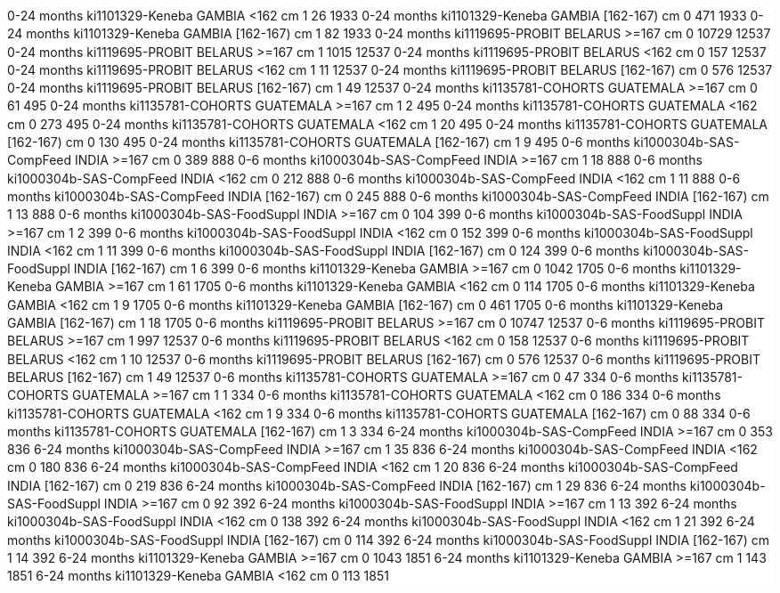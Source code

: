0-24 months   ki1101329-Keneba           GAMBIA      <162 cm                    1       26    1933
0-24 months   ki1101329-Keneba           GAMBIA      [162-167) cm               0      471    1933
0-24 months   ki1101329-Keneba           GAMBIA      [162-167) cm               1       82    1933
0-24 months   ki1119695-PROBIT           BELARUS     >=167 cm                   0    10729   12537
0-24 months   ki1119695-PROBIT           BELARUS     >=167 cm                   1     1015   12537
0-24 months   ki1119695-PROBIT           BELARUS     <162 cm                    0      157   12537
0-24 months   ki1119695-PROBIT           BELARUS     <162 cm                    1       11   12537
0-24 months   ki1119695-PROBIT           BELARUS     [162-167) cm               0      576   12537
0-24 months   ki1119695-PROBIT           BELARUS     [162-167) cm               1       49   12537
0-24 months   ki1135781-COHORTS          GUATEMALA   >=167 cm                   0       61     495
0-24 months   ki1135781-COHORTS          GUATEMALA   >=167 cm                   1        2     495
0-24 months   ki1135781-COHORTS          GUATEMALA   <162 cm                    0      273     495
0-24 months   ki1135781-COHORTS          GUATEMALA   <162 cm                    1       20     495
0-24 months   ki1135781-COHORTS          GUATEMALA   [162-167) cm               0      130     495
0-24 months   ki1135781-COHORTS          GUATEMALA   [162-167) cm               1        9     495
0-6 months    ki1000304b-SAS-CompFeed    INDIA       >=167 cm                   0      389     888
0-6 months    ki1000304b-SAS-CompFeed    INDIA       >=167 cm                   1       18     888
0-6 months    ki1000304b-SAS-CompFeed    INDIA       <162 cm                    0      212     888
0-6 months    ki1000304b-SAS-CompFeed    INDIA       <162 cm                    1       11     888
0-6 months    ki1000304b-SAS-CompFeed    INDIA       [162-167) cm               0      245     888
0-6 months    ki1000304b-SAS-CompFeed    INDIA       [162-167) cm               1       13     888
0-6 months    ki1000304b-SAS-FoodSuppl   INDIA       >=167 cm                   0      104     399
0-6 months    ki1000304b-SAS-FoodSuppl   INDIA       >=167 cm                   1        2     399
0-6 months    ki1000304b-SAS-FoodSuppl   INDIA       <162 cm                    0      152     399
0-6 months    ki1000304b-SAS-FoodSuppl   INDIA       <162 cm                    1       11     399
0-6 months    ki1000304b-SAS-FoodSuppl   INDIA       [162-167) cm               0      124     399
0-6 months    ki1000304b-SAS-FoodSuppl   INDIA       [162-167) cm               1        6     399
0-6 months    ki1101329-Keneba           GAMBIA      >=167 cm                   0     1042    1705
0-6 months    ki1101329-Keneba           GAMBIA      >=167 cm                   1       61    1705
0-6 months    ki1101329-Keneba           GAMBIA      <162 cm                    0      114    1705
0-6 months    ki1101329-Keneba           GAMBIA      <162 cm                    1        9    1705
0-6 months    ki1101329-Keneba           GAMBIA      [162-167) cm               0      461    1705
0-6 months    ki1101329-Keneba           GAMBIA      [162-167) cm               1       18    1705
0-6 months    ki1119695-PROBIT           BELARUS     >=167 cm                   0    10747   12537
0-6 months    ki1119695-PROBIT           BELARUS     >=167 cm                   1      997   12537
0-6 months    ki1119695-PROBIT           BELARUS     <162 cm                    0      158   12537
0-6 months    ki1119695-PROBIT           BELARUS     <162 cm                    1       10   12537
0-6 months    ki1119695-PROBIT           BELARUS     [162-167) cm               0      576   12537
0-6 months    ki1119695-PROBIT           BELARUS     [162-167) cm               1       49   12537
0-6 months    ki1135781-COHORTS          GUATEMALA   >=167 cm                   0       47     334
0-6 months    ki1135781-COHORTS          GUATEMALA   >=167 cm                   1        1     334
0-6 months    ki1135781-COHORTS          GUATEMALA   <162 cm                    0      186     334
0-6 months    ki1135781-COHORTS          GUATEMALA   <162 cm                    1        9     334
0-6 months    ki1135781-COHORTS          GUATEMALA   [162-167) cm               0       88     334
0-6 months    ki1135781-COHORTS          GUATEMALA   [162-167) cm               1        3     334
6-24 months   ki1000304b-SAS-CompFeed    INDIA       >=167 cm                   0      353     836
6-24 months   ki1000304b-SAS-CompFeed    INDIA       >=167 cm                   1       35     836
6-24 months   ki1000304b-SAS-CompFeed    INDIA       <162 cm                    0      180     836
6-24 months   ki1000304b-SAS-CompFeed    INDIA       <162 cm                    1       20     836
6-24 months   ki1000304b-SAS-CompFeed    INDIA       [162-167) cm               0      219     836
6-24 months   ki1000304b-SAS-CompFeed    INDIA       [162-167) cm               1       29     836
6-24 months   ki1000304b-SAS-FoodSuppl   INDIA       >=167 cm                   0       92     392
6-24 months   ki1000304b-SAS-FoodSuppl   INDIA       >=167 cm                   1       13     392
6-24 months   ki1000304b-SAS-FoodSuppl   INDIA       <162 cm                    0      138     392
6-24 months   ki1000304b-SAS-FoodSuppl   INDIA       <162 cm                    1       21     392
6-24 months   ki1000304b-SAS-FoodSuppl   INDIA       [162-167) cm               0      114     392
6-24 months   ki1000304b-SAS-FoodSuppl   INDIA       [162-167) cm               1       14     392
6-24 months   ki1101329-Keneba           GAMBIA      >=167 cm                   0     1043    1851
6-24 months   ki1101329-Keneba           GAMBIA      >=167 cm                   1      143    1851
6-24 months   ki1101329-Keneba           GAMBIA      <162 cm                    0      113    1851